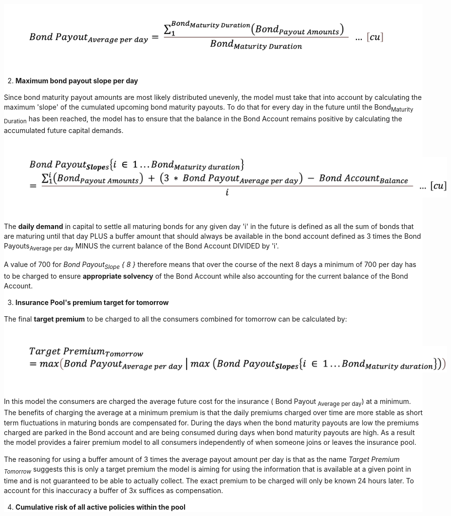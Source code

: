 <img src="https://github.com/HonestInsurance/Resources/blob/master/research/formulas/ch5-img2.png?raw=true" width="730" style="padding:30px; padding-left:50px">

2. **Maximum bond payout slope per day**

Since bond maturity payout amounts are most likely distributed unevenly, the model must take that into account by calculating the maximum 'slope' of the cumulated upcoming bond maturity payouts.
 To do that for every day in the future until the Bond<sub>Maturity Duration</sub> has been reached, the model has to ensure that the balance in the Bond Account remains positive by calculating the accumulated future capital demands.

<img src="https://github.com/HonestInsurance/Resources/blob/master/research/formulas/ch5-img3.png?raw=true" width="888" style="padding:30px; padding-left:50px">

The **daily demand** in capital to settle all maturing bonds for any given day 'i' in the future is defined as all the sum of bonds that are maturing until that day PLUS a buffer amount that should always be available in the bond account defined as 3 times the Bond Payouts<sub>Average per day</sub> MINUS the current balance of the Bond Account DIVIDED by 'i'.

A value of 700 for _Bond Payout<sub>Slope</sub> { 8 }_ therefore means that over the course of the next 8 days a minimum of 700 per day has to be charged to ensure **appropriate solvency** of the Bond Account while also accounting for the current balance of the Bond Account.

3. **Insurance Pool's premium target for tomorrow**

The final **target premium** to be charged to all the consumers combined for tomorrow can be calculated by:

<img src="https://github.com/HonestInsurance/Resources/blob/master/research/formulas/ch5-img4.png?raw=true" width="862" style="padding:30px; padding-left:50px">

In this model the consumers are charged the average future cost for the insurance ( Bond Payout<sub> Average per day</sub>) at a minimum. The benefits of charging the average at a minimum premium is that the daily premiums charged over time are more stable as short term fluctuations in maturing bonds are compensated for. During the days when the bond maturity payouts are low the premiums charged are parked in the Bond account and are being consumed during days when bond maturity payouts are high. As a result the model provides a fairer premium model to all consumers independently of when someone joins or leaves the insurance pool.

The reasoning for using a buffer amount of 3 times the average payout amount per day is that as the name _Target Premium <sub>Tomorrow</sub>_ suggests this is only a target premium the model is aiming for using the information that is available at a given point in time and is not guaranteed to be able to actually collect. The exact premium to be charged will only be known 24 hours later. To account for this inaccuracy a buffer of 3x suffices as compensation.

4. **Cumulative risk of all active policies within the pool**
